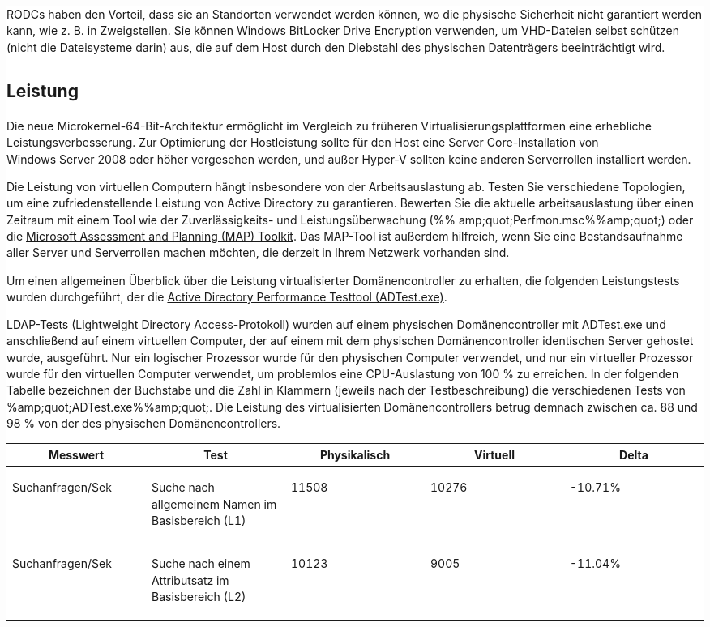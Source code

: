 RODCs haben den Vorteil, dass sie an Standorten verwendet werden können, wo die physische Sicherheit nicht garantiert werden kann, wie z. B. in Zweigstellen. Sie können Windows BitLocker Drive Encryption verwenden, um VHD-Dateien selbst schützen (nicht die Dateisysteme darin) aus, die auf dem Host durch den Diebstahl des physischen Datenträgers beeinträchtigt wird. 


## <a name="performance"></a>Leistung

Die neue Microkernel-64-Bit-Architektur ermöglicht im Vergleich zu früheren Virtualisierungsplattformen eine erhebliche Leistungsverbesserung. Zur Optimierung der Hostleistung sollte für den Host eine Server Core-Installation von Windows Server 2008 oder höher vorgesehen werden, und außer Hyper-V sollten keine anderen Serverrollen installiert werden.

Die Leistung von virtuellen Computern hängt insbesondere von der Arbeitsauslastung ab. Testen Sie verschiedene Topologien, um eine zufriedenstellende Leistung von Active Directory zu garantieren. Bewerten Sie die aktuelle arbeitsauslastung über einen Zeitraum mit einem Tool wie der Zuverlässigkeits- und Leistungsüberwachung (%% amp;quot;Perfmon.msc%%amp;quot;) oder die [Microsoft Assessment and Planning (MAP) Toolkit](https://go.microsoft.com/fwlink/?linkid=137077). Das MAP-Tool ist außerdem hilfreich, wenn Sie eine Bestandsaufnahme aller Server und Serverrollen machen möchten, die derzeit in Ihrem Netzwerk vorhanden sind.

Um einen allgemeinen Überblick über die Leistung virtualisierter Domänencontroller zu erhalten, die folgenden Leistungstests wurden durchgeführt, der die [Active Directory Performance Testtool (ADTest.exe)](https://go.microsoft.com/fwlink/?linkid=137088).

LDAP-Tests (Lightweight Directory Access-Protokoll) wurden auf einem physischen Domänencontroller mit ADTest.exe und anschließend auf einem virtuellen Computer, der auf einem mit dem physischen Domänencontroller identischen Server gehostet wurde, ausgeführt. Nur ein logischer Prozessor wurde für den physischen Computer verwendet, und nur ein virtueller Prozessor wurde für den virtuellen Computer verwendet, um problemlos eine CPU-Auslastung von 100 % zu erreichen. In der folgenden Tabelle bezeichnen der Buchstabe und die Zahl in Klammern (jeweils nach der Testbeschreibung) die verschiedenen Tests von %amp;quot;ADTest.exe%%amp;quot;. Die Leistung des virtualisierten Domänencontrollers betrug demnach zwischen ca. 88 und 98 % von der des physischen Domänencontrollers.

<table>
<colgroup>
<col style="width: 20%" />
<col style="width: 20%" />
<col style="width: 20%" />
<col style="width: 20%" />
<col style="width: 20%" />
</colgroup>
<thead>
<tr class="header">
<th>Messwert</th>
<th>Test</th>
<th>Physikalisch</th>
<th>Virtuell</th>
<th>Delta</th>
</tr>
</thead>
<tbody>
<tr class="odd">
<td><p>Suchanfragen/Sek</p></td>
<td><p>Suche nach allgemeinem Namen im Basisbereich (L1)</p></td>
<td><p>11508</p></td>
<td><p>10276</p></td>
<td><p>-10.71%</p></td>
</tr>
<tr class="even">
<td><p>Suchanfragen/Sek</p></td>
<td><p>Suche nach einem Attributsatz im Basisbereich (L2)</p></td>
<td><p>10123</p></td>
<td><p>9005</p></td>
<td><p>-11.04%</p></td>
</tr>